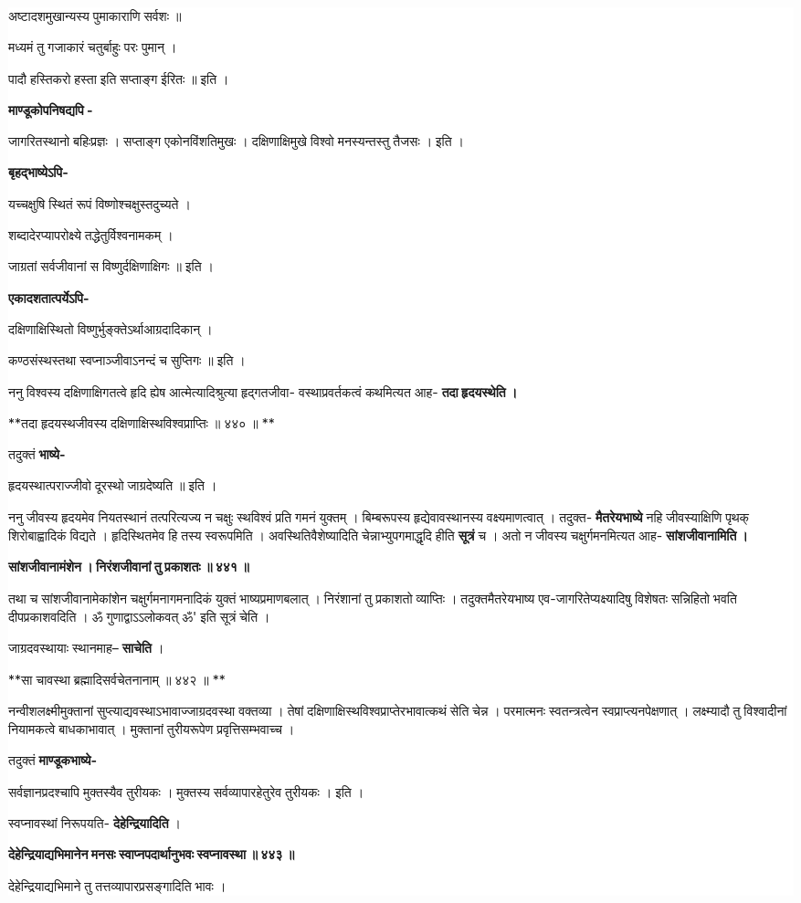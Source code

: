 अष्टादशमुखान्यस्य पुमाकाराणि सर्वशः ॥

मध्यमं तु गजाकारं चतुर्बाहुः परः पुमान् ।

पादौ हस्तिकरो हस्ता इति सप्ताङ्ग ईरितः ॥ इति ।

**माण्डूकोपनिषद्यपि -**

जागरितस्थानो बहिःप्रज्ञः । सप्ताङ्ग एकोनविंशतिमुखः । दक्षिणाक्षिमुखे विश्वो मनस्यन्तस्तु तैजसः । इति ।

**बृहद्भाष्येऽपि-**

यच्चक्षुषि स्थितं रूपं विष्णोश्चक्षुस्तदुच्यते ।

शब्दादेरप्यापरोक्ष्ये तद्धेतुर्विश्वनामकम् ।

जाग्रतां सर्वजीवानां स विष्णुर्दक्षिणाक्षिगः ॥ इति ।

**एकादशतात्पर्येऽपि-**

दक्षिणाक्षिस्थितो विष्णुर्भुङ्क्तेऽर्थाआग्रदादिकान् ।

कण्ठसंस्थस्तथा स्वप्नाञ्जीवाऽनन्दं च सुप्तिगः ॥ इति ।

ननु विश्वस्य दक्षिणाक्षिगतत्वे हृदि ह्येष आत्मेत्यादिश्रुत्या हृद्गतजीवा- वस्थाप्रवर्तकत्वं कथमित्यत आह- **तदा हृदयस्थेति ।**

**तदा हृदयस्थजीवस्य दक्षिणाक्षिस्थविश्वप्राप्तिः ॥ ४४० ॥ **

तदुक्तं **भाष्ये-**

हृदयस्थात्पराज्जीवो दूरस्थो जाग्रदेष्यति ॥ इति ।

ननु जीवस्य हृदयमेव नियतस्थानं तत्परित्यज्य न चक्षुः स्थविश्वं प्रति गमनं युक्तम् । बिम्बरूपस्य हृद्येवावस्थानस्य वक्ष्यमाणत्वात् । तदुक्त- **मैतरेयभाष्ये** नहि जीवस्याक्षिणि पृथक् शिरोबाह्वादिकं विद्यते । हृदिस्थितमेव हि तस्य स्वरूपमिति । अवस्थितिवैशेष्यादिति चेन्नाभ्युपगमाद्धृदि हीति **सूत्रं** च । अतो न जीवस्य चक्षुर्गमनमित्यत आह- **सांशजीवानामिति ।**

**सांशजीवानामंशेन । निरंशजीवानां तु प्रकाशतः ॥ ४४१ ॥**

तथा च सांशजीवानामेकांशेन चक्षुर्गमनागमनादिकं युक्तं भाष्यप्रमाणबलात् । निरंशानां तु प्रकाशतो व्याप्तिः । तदुक्तमैतरेयभाष्य एव-जागरितेप्यक्ष्यादिषु विशेषतः सन्निहितो भवति दीपप्रकाशवदिति । ॐ गुणाद्वाऽऽलोकवत् ॐ' इति सूत्रं चेति ।

जाग्रदवस्थायाः स्थानमाह– **साचेति** ।

**सा चावस्था ब्रह्मादिसर्वचेतनानाम् ॥ ४४२ ॥ **

नन्वीशलक्ष्मीमुक्तानां सुप्त्याद्यवस्थाऽभावाज्जाग्रदवस्था वक्तव्या । तेषां दक्षिणाक्षिस्थविश्वप्राप्तेरभावात्कथं सेति चेन्न । परमात्मनः स्वतन्त्रत्वेन स्वप्राप्त्यनपेक्षणात् । लक्ष्म्यादौ तु विश्वादीनां नियामकत्वे बाधकाभावात् । मुक्तानां तुरीयरूपेण प्रवृत्तिसम्भवाच्च ।

तदुक्तं **माण्डूकभाष्ये-**

सर्वज्ञानप्रदश्चापि मुक्तस्यैव तुरीयकः । मुक्तस्य सर्वव्यापारहेतुरेव तुरीयकः । इति ।

स्वप्नावस्थां निरूपयति- **देहेन्द्रियादिति** ।

**देहेन्द्रियाद्यभिमानेन मनसः स्वाप्नपदार्थानुभवः स्वप्नावस्था ॥ ४४३ ॥**

देहेन्द्रियाद्यभिमाने तु तत्तव्यापारप्रसङ्गादिति भावः ।
